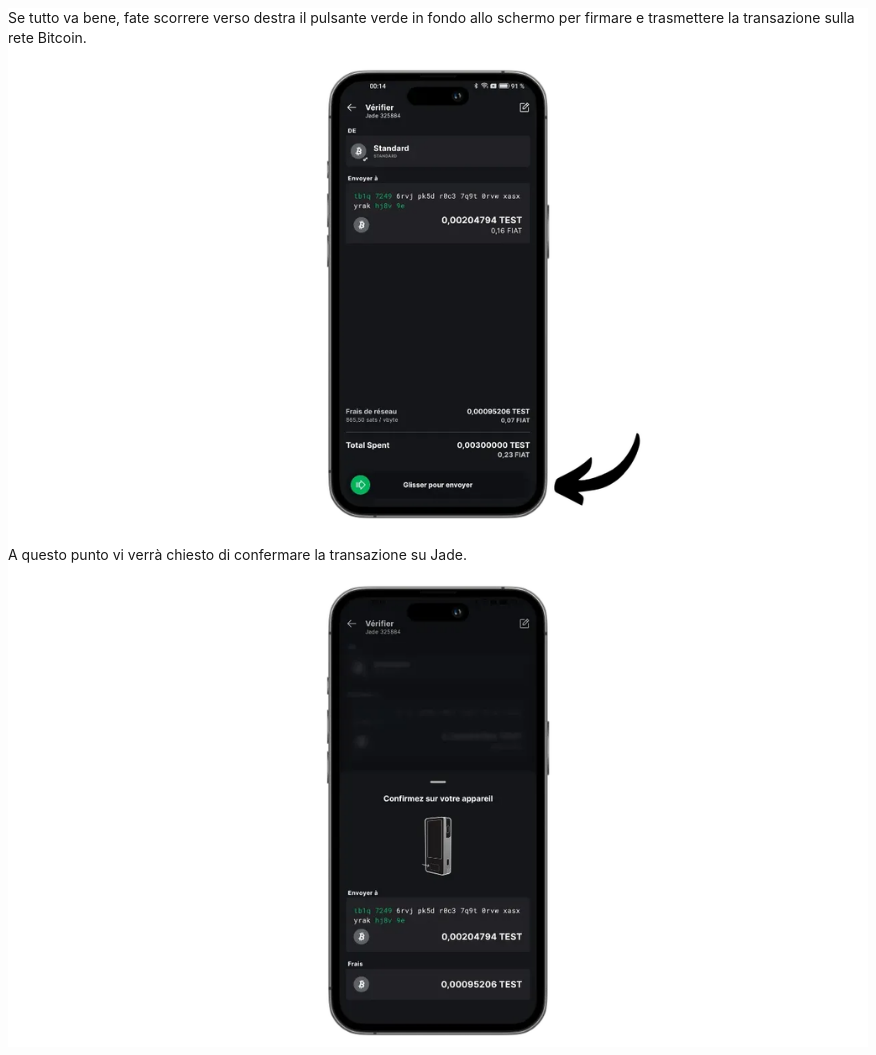 Se tutto va bene, fate scorrere verso destra il pulsante verde in fondo allo schermo per firmare e trasmettere la transazione sulla rete Bitcoin.

![JADE-PLUS-GREEN](assets/fr/44.webp)

A questo punto vi verrà chiesto di confermare la transazione su Jade.

![JADE-PLUS-GREEN](assets/fr/45.webp)
